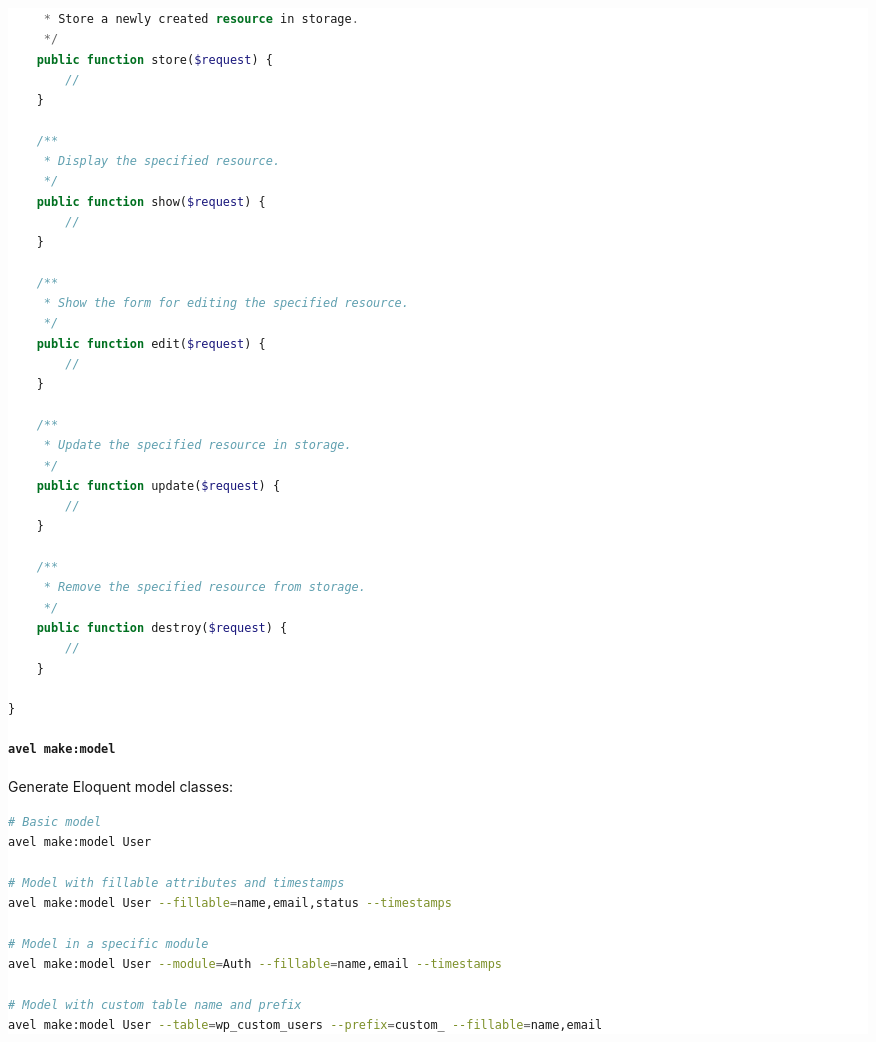 ```php
	 * Store a newly created resource in storage.
	 */
	public function store($request) {
		//
	}

	/**
	 * Display the specified resource.
	 */
	public function show($request) {
		//
	}

	/**
	 * Show the form for editing the specified resource.
	 */
	public function edit($request) {
		//
	}

	/**
	 * Update the specified resource in storage.
	 */
	public function update($request) {
		//
	}

	/**
	 * Remove the specified resource from storage.
	 */
	public function destroy($request) {
		//
	}

}
```

#### `avel make:model`

Generate Eloquent model classes:

```bash
# Basic model
avel make:model User

# Model with fillable attributes and timestamps
avel make:model User --fillable=name,email,status --timestamps

# Model in a specific module
avel make:model User --module=Auth --fillable=name,email --timestamps

# Model with custom table name and prefix
avel make:model User --table=wp_custom_users --prefix=custom_ --fillable=name,email
```
